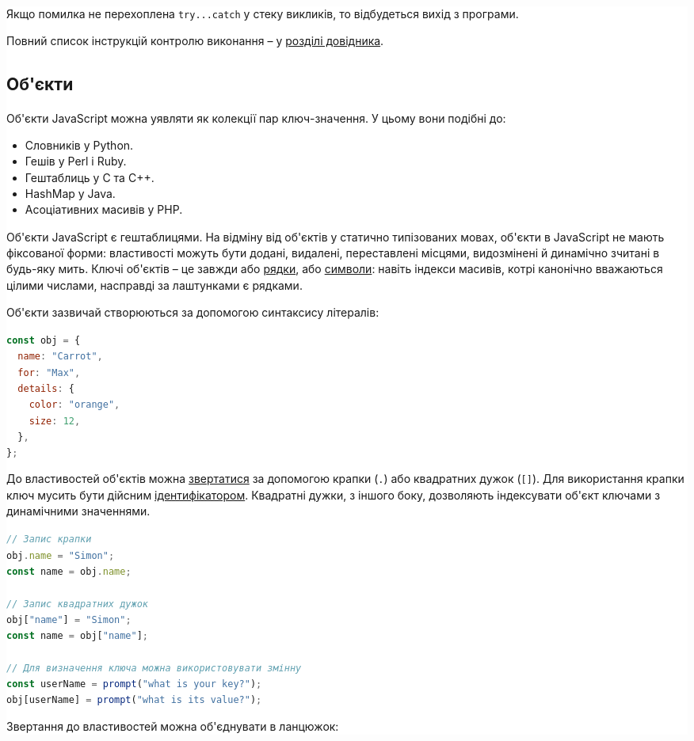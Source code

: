 Якщо помилка не перехоплена `try...catch` у стеку викликів, то відбудеться вихід з програми.

Повний список інструкцій контролю виконання – у [розділі довідника](/uk/docs/Web/JavaScript/Reference/Statements).

## Об'єкти

Об'єкти JavaScript можна уявляти як колекції пар ключ-значення. У цьому вони подібні до:

- Словників у Python.
- Гешів у Perl і Ruby.
- Гештаблиць у C та C++.
- HashMap у Java.
- Асоціативних масивів у PHP.

Об'єкти JavaScript є гештаблицями. На відміну від об'єктів у статично типізованих мовах, об'єкти в JavaScript не мають фіксованої форми: властивості можуть бути додані, видалені, переставлені місцями, видозмінені й динамічно зчитані в будь-яку мить. Ключі об'єктів – це завжди або [рядки](/uk/docs/Web/JavaScript/Reference/Global_Objects/String), або [символи](/uk/docs/Web/JavaScript/Reference/Global_Objects/Symbol): навіть індекси масивів, котрі канонічно вважаються цілими числами, насправді за лаштунками є рядками.

Об'єкти зазвичай створюються за допомогою синтаксису літералів:

```js
const obj = {
  name: "Carrot",
  for: "Max",
  details: {
    color: "orange",
    size: 12,
  },
};
```

До властивостей об'єктів можна [звертатися](/uk/docs/Web/JavaScript/Reference/Operators/Property_accessors) за допомогою крапки (`.`) або квадратних дужок (`[]`). Для використання крапки ключ мусить бути дійсним [ідентифікатором](/uk/docs/Web/JavaScript/Reference/Lexical_grammar#identyfikatory). Квадратні дужки, з іншого боку, дозволяють індексувати об'єкт ключами з динамічними значеннями.

```js
// Запис крапки
obj.name = "Simon";
const name = obj.name;

// Запис квадратних дужок
obj["name"] = "Simon";
const name = obj["name"];

// Для визначення ключа можна використовувати змінну
const userName = prompt("what is your key?");
obj[userName] = prompt("what is its value?");
```

Звертання до властивостей можна об'єднувати в ланцюжок:

